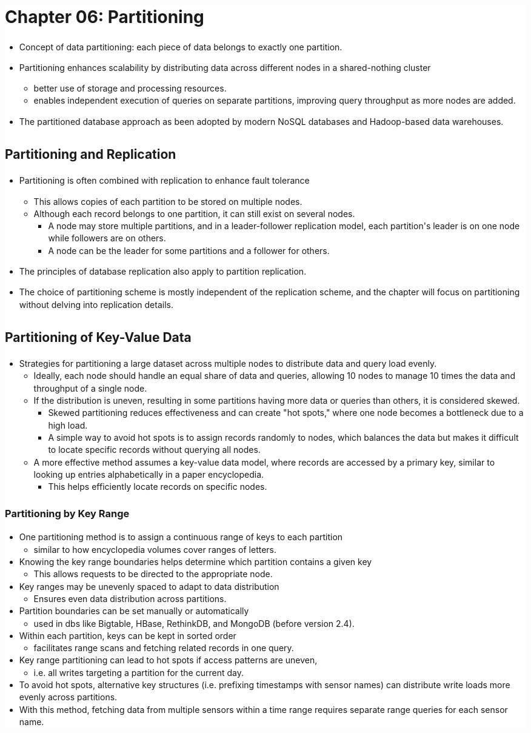 # Chapter 06: Partitioning

- Concept of data partitioning: each piece of data belongs to exactly one partition. 
- Partitioning enhances scalability by distributing data across different nodes in a shared-nothing cluster
    - better use of storage and processing resources. 
    - enables independent execution of queries on separate partitions, improving query throughput as more nodes are added. 
    
- The partitioned database approach as been adopted by modern NoSQL databases and Hadoop-based data warehouses. 

## Partitioning and Replication
- Partitioning is often combined with replication to enhance fault tolerance
    - This allows copies of each partition to be stored on multiple nodes. 
    - Although each record belongs to one partition, it can still exist on several nodes. 
        - A node may store multiple partitions, and in a leader-follower replication model, each partition's leader is on one node while followers are on others. 
        - A node can be the leader for some partitions and a follower for others. 
        
- The principles of database replication also apply to partition replication. 
- The choice of partitioning scheme is mostly independent of the replication scheme, and the chapter will focus on partitioning without delving into replication details.

## Partitioning of Key-Value Data
- Strategies for partitioning a large dataset across multiple nodes to distribute data and query load evenly. 
    - Ideally, each node should handle an equal share of data and queries, allowing 10 nodes to manage 10 times the data and throughput of a single node. 
    - If the distribution is uneven, resulting in some partitions having more data or queries than others, it is considered skewed. 
        - Skewed partitioning reduces effectiveness and can create "hot spots," where one node becomes a bottleneck due to a high load.
        - A simple way to avoid hot spots is to assign records randomly to nodes, which balances the data but makes it difficult to locate specific records without querying all nodes. 
    - A more effective method assumes a key-value data model, where records are accessed by a primary key, similar to looking up entries alphabetically in a paper encyclopedia. 
        - This helps efficiently locate records on specific nodes.

### Partitioning by Key Range
- One partitioning method is to assign a continuous range of keys to each partition
    - similar to how encyclopedia volumes cover ranges of letters.
- Knowing the key range boundaries helps determine which partition contains a given key
    -  This allows requests to be directed to the appropriate node.
- Key ranges may be unevenly spaced to adapt to data distribution
    - Ensures even data distribution across partitions.
- Partition boundaries can be set manually or automatically 
    - used in dbs like Bigtable, HBase, RethinkDB, and MongoDB (before version 2.4).
- Within each partition, keys can be kept in sorted order
    - facilitates range scans and fetching related records in one query.
- Key range partitioning can lead to hot spots if access patterns are uneven,
    - i.e. all writes targeting a partition for the current day.
- To avoid hot spots, alternative key structures (i.e. prefixing timestamps with sensor names) can distribute write loads more evenly across partitions.
- With this method, fetching data from multiple sensors within a time range requires separate range queries for each sensor name.
